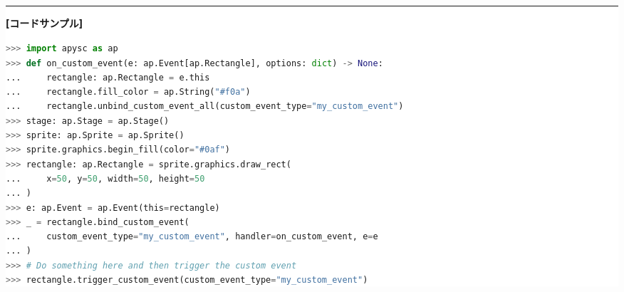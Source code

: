 <hr>

**[コードサンプル]**

```py
>>> import apysc as ap
>>> def on_custom_event(e: ap.Event[ap.Rectangle], options: dict) -> None:
...     rectangle: ap.Rectangle = e.this
...     rectangle.fill_color = ap.String("#f0a")
...     rectangle.unbind_custom_event_all(custom_event_type="my_custom_event")
>>> stage: ap.Stage = ap.Stage()
>>> sprite: ap.Sprite = ap.Sprite()
>>> sprite.graphics.begin_fill(color="#0af")
>>> rectangle: ap.Rectangle = sprite.graphics.draw_rect(
...     x=50, y=50, width=50, height=50
... )
>>> e: ap.Event = ap.Event(this=rectangle)
>>> _ = rectangle.bind_custom_event(
...     custom_event_type="my_custom_event", handler=on_custom_event, e=e
... )
>>> # Do something here and then trigger the custom event
>>> rectangle.trigger_custom_event(custom_event_type="my_custom_event")
```